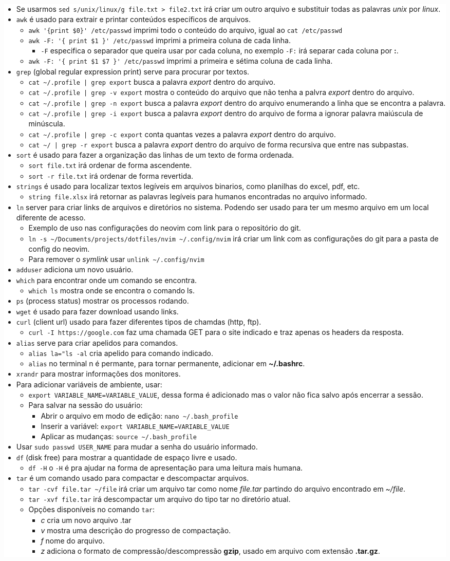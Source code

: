   - Se usarmos `sed s/unix/linux/g file.txt > file2.txt` irá criar um outro arquivo e substituir todas as palavras *unix* por *linux*.
- `awk` é usado para extrair e printar conteúdos específicos de arquivos.
  - `awk '{print $0}' /etc/passwd` imprimi todo o conteúdo do arquivo, igual ao `cat /etc/passwd`
  - `awk -F: '{ print $1 }' /etc/passwd` imprimi a primeira coluna de cada linha. 
    - `-F` especifica o separador que queira usar por cada coluna, no exemplo `-F:` irá separar cada coluna por **:**.
  - `awk -F: '{ print $1 $7 }' /etc/passwd` imprimi a primeira e sétima coluna de cada linha.
- `grep` (global regular expression print) serve para procurar por textos.
  - `cat ~/.profile | grep export` busca a palavra *export* dentro do arquivo.
  - `cat ~/.profile | grep -v export` mostra o conteúdo do arquivo que não tenha a palvra *export* dentro do arquivo.
  - `cat ~/.profile | grep -n export` busca a palavra *export* dentro do arquivo enumerando a linha que se encontra a palavra.
  - `cat ~/.profile | grep -i export` busca a palavra *export* dentro do arquivo de forma a ignorar palavra maiúscula de minúscula.
  - `cat ~/.profile | grep -c export` conta quantas vezes a palavra *export* dentro do arquivo.
  - `cat ~/ | grep -r export` busca a palavra *export* dentro do arquivo de forma recursiva que entre nas subpastas.
- `sort` é usado para fazer a organização das linhas de um texto de forma ordenada.
  - `sort file.txt` irá ordenar de forma ascendente. 
  - `sort -r file.txt` irá ordenar de forma revertida.
- `strings` é usado para localizar textos legíveis em arquivos binarios, como planilhas do excel, pdf, etc.
  - `string file.xlsx` irá retornar as palavras legíveis para humanos encontradas no arquivo informado.
- `ln` server para criar links de arquivos e diretórios no sistema. Podendo ser usado para ter um mesmo arquivo em um local diferente de acesso.
    - Exemplo de uso nas configurações do neovim com link para o repositório do git.
    - `ln -s ~/Documents/projects/dotfiles/nvim ~/.config/nvim` irá criar um link com as configurações do git para a pasta de config do neovim.
    - Para remover o *symlink* usar `unlink ~/.config/nvim`
- `adduser` adiciona um novo usuário.
- `which` para encontrar onde um comando se encontra.
  - `which ls` mostra onde se encontra o comando ls.
- `ps` (process status) mostrar os processos rodando.
- `wget` é usado para fazer download usando links.
- `curl` (client url) usado para fazer diferentes tipos de chamdas (http, ftp).
  - `curl -I https://google.com` faz uma chamada GET para o site indicado e traz apenas os headers da resposta.
- `alias` serve para criar apelidos para comandos.
  - `alias la="ls -al` cria apelido para comando indicado.
  - `alias` no terminal n é permante, para tornar permanente, adicionar em **~/.bashrc**.
- `xrandr` para mostrar informações dos monitores.
- Para adicionar variáveis de ambiente, usar:
  - `export VARIABLE_NAME=VARIABLE_VALUE`, dessa forma é adicionado mas o valor não fica salvo após encerrar a sessão.
  - Para salvar na sessão do usuário:
    - Abrir o arquivo em modo de edição: `nano ~/.bash_profile`
    - Inserir a variável: `export VARIABLE_NAME=VARIABLE_VALUE`
    - Aplicar as mudanças: `source ~/.bash_profile`
- Usar `sudo passwd USER_NAME` para mudar a senha do usuário informado.
- `df` (disk free) para mostrar a quantidade de espaço livre e usado.
  - `df -H` o `-H` é pra ajudar na forma de apresentação para uma leitura mais humana.
- `tar` é um comando usado para compactar e descompactar arquivos.
  - `tar -cvf file.tar ~/file` irá criar um arquivo tar como nome *file.tar* partindo do arquivo encontrado em *~/file*.
  - `tar -xvf file.tar` irá descompactar um arquivo do tipo tar no diretório atual.
  - Opções disponíveis no comando `tar`:
    - *c* cria um novo arquivo .tar
    - *v* mostra uma descrição do progresso de compactação.
    - *f* nome do arquivo.
    - *z* adiciona o formato de compressão/descompressão **gzip**, usado em arquivo com extensão **.tar.gz**.